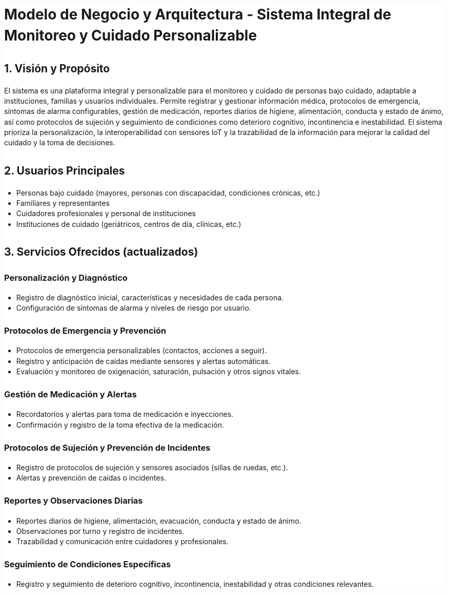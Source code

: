 # Modelo de Negocio y Arquitectura - Sistema Integral de Monitoreo y Cuidado Personalizable

## 1. Visión y Propósito

El sistema es una plataforma integral y personalizable para el monitoreo y cuidado de personas bajo cuidado, adaptable a instituciones, familias y usuarios individuales. Permite registrar y gestionar información médica, protocolos de emergencia, síntomas de alarma configurables, gestión de medicación, reportes diarios de higiene, alimentación, conducta y estado de ánimo, así como protocolos de sujeción y seguimiento de condiciones como deterioro cognitivo, incontinencia e inestabilidad. El sistema prioriza la personalización, la interoperabilidad con sensores IoT y la trazabilidad de la información para mejorar la calidad del cuidado y la toma de decisiones.

## 2. Usuarios Principales
- Personas bajo cuidado (mayores, personas con discapacidad, condiciones crónicas, etc.)
- Familiares y representantes
- Cuidadores profesionales y personal de instituciones
- Instituciones de cuidado (geriátricos, centros de día, clínicas, etc.)

## 3. Servicios Ofrecidos (actualizados)

### Personalización y Diagnóstico
- Registro de diagnóstico inicial, características y necesidades de cada persona.
- Configuración de síntomas de alarma y niveles de riesgo por usuario.

### Protocolos de Emergencia y Prevención
- Protocolos de emergencia personalizables (contactos, acciones a seguir).
- Registro y anticipación de caídas mediante sensores y alertas automáticas.
- Evaluación y monitoreo de oxigenación, saturación, pulsación y otros signos vitales.

### Gestión de Medicación y Alertas
- Recordatorios y alertas para toma de medicación e inyecciones.
- Confirmación y registro de la toma efectiva de la medicación.

### Protocolos de Sujeción y Prevención de Incidentes
- Registro de protocolos de sujeción y sensores asociados (sillas de ruedas, etc.).
- Alertas y prevención de caídas o incidentes.

### Reportes y Observaciones Diarias
- Reportes diarios de higiene, alimentación, evacuación, conducta y estado de ánimo.
- Observaciones por turno y registro de incidentes.
- Trazabilidad y comunicación entre cuidadores y profesionales.

### Seguimiento de Condiciones Específicas
- Registro y seguimiento de deterioro cognitivo, incontinencia, inestabilidad y otras condiciones relevantes.
